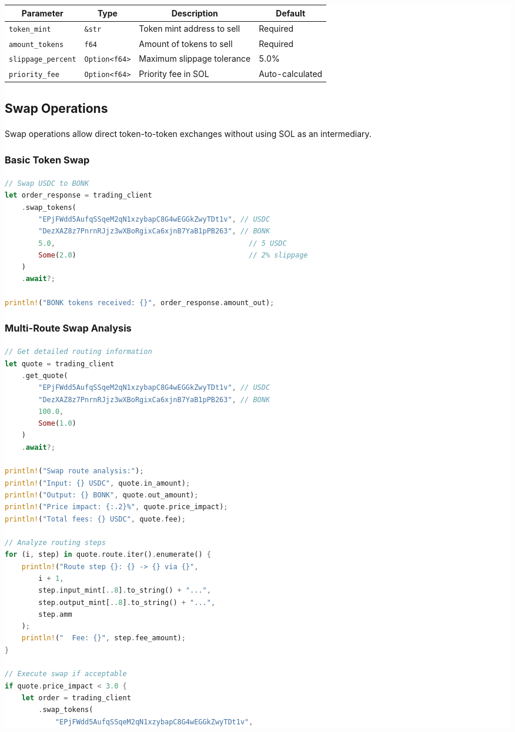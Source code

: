 | Parameter | Type | Description | Default |
|-----------|------|-------------|---------|
| `token_mint` | `&str` | Token mint address to sell | Required |
| `amount_tokens` | `f64` | Amount of tokens to sell | Required |
| `slippage_percent` | `Option<f64>` | Maximum slippage tolerance | 5.0% |
| `priority_fee` | `Option<f64>` | Priority fee in SOL | Auto-calculated |

## Swap Operations

Swap operations allow direct token-to-token exchanges without using SOL as an intermediary.

### Basic Token Swap

```rust
// Swap USDC to BONK
let order_response = trading_client
    .swap_tokens(
        "EPjFWdd5AufqSSqeM2qN1xzybapC8G4wEGGkZwyTDt1v", // USDC
        "DezXAZ8z7PnrnRJjz3wXBoRgixCa6xjnB7YaB1pPB263", // BONK
        5.0,                                              // 5 USDC
        Some(2.0)                                         // 2% slippage
    )
    .await?;

println!("BONK tokens received: {}", order_response.amount_out);
```

### Multi-Route Swap Analysis

```rust
// Get detailed routing information
let quote = trading_client
    .get_quote(
        "EPjFWdd5AufqSSqeM2qN1xzybapC8G4wEGGkZwyTDt1v", // USDC
        "DezXAZ8z7PnrnRJjz3wXBoRgixCa6xjnB7YaB1pPB263", // BONK
        100.0,
        Some(1.0)
    )
    .await?;

println!("Swap route analysis:");
println!("Input: {} USDC", quote.in_amount);
println!("Output: {} BONK", quote.out_amount);
println!("Price impact: {:.2}%", quote.price_impact);
println!("Total fees: {} USDC", quote.fee);

// Analyze routing steps
for (i, step) in quote.route.iter().enumerate() {
    println!("Route step {}: {} -> {} via {}", 
        i + 1, 
        step.input_mint[..8].to_string() + "...",
        step.output_mint[..8].to_string() + "...",
        step.amm
    );
    println!("  Fee: {}", step.fee_amount);
}

// Execute swap if acceptable
if quote.price_impact < 3.0 {
    let order = trading_client
        .swap_tokens(
            "EPjFWdd5AufqSSqeM2qN1xzybapC8G4wEGGkZwyTDt1v",
```